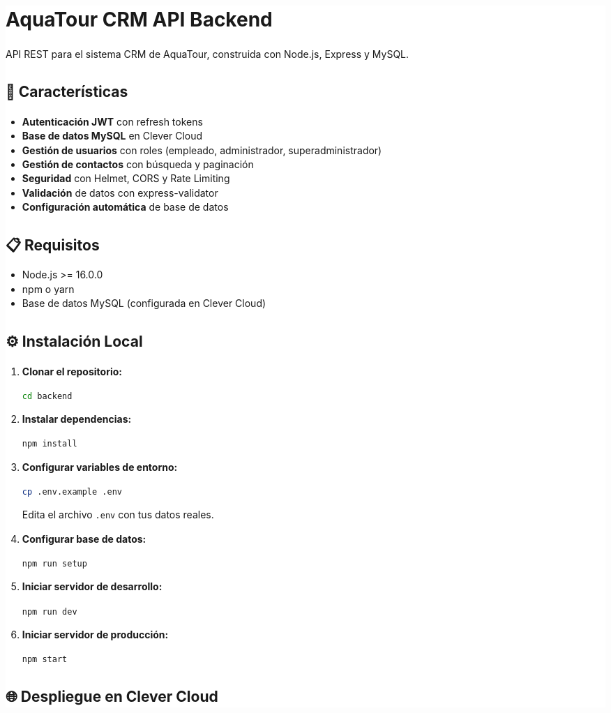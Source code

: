 # AquaTour CRM API Backend

API REST para el sistema CRM de AquaTour, construida con Node.js, Express y MySQL.

## 🚀 Características

- **Autenticación JWT** con refresh tokens
- **Base de datos MySQL** en Clever Cloud
- **Gestión de usuarios** con roles (empleado, administrador, superadministrador)
- **Gestión de contactos** con búsqueda y paginación
- **Seguridad** con Helmet, CORS y Rate Limiting
- **Validación** de datos con express-validator
- **Configuración automática** de base de datos

## 📋 Requisitos

- Node.js >= 16.0.0
- npm o yarn
- Base de datos MySQL (configurada en Clever Cloud)

## ⚙️ Instalación Local

1. **Clonar el repositorio:**
   ```bash
   cd backend
   ```

2. **Instalar dependencias:**
   ```bash
   npm install
   ```

3. **Configurar variables de entorno:**
   ```bash
   cp .env.example .env
   ```
   
   Edita el archivo `.env` con tus datos reales.

4. **Configurar base de datos:**
   ```bash
   npm run setup
   ```

5. **Iniciar servidor de desarrollo:**
   ```bash
   npm run dev
   ```

6. **Iniciar servidor de producción:**
   ```bash
   npm start
   ```

## 🌐 Despliegue en Clever Cloud
